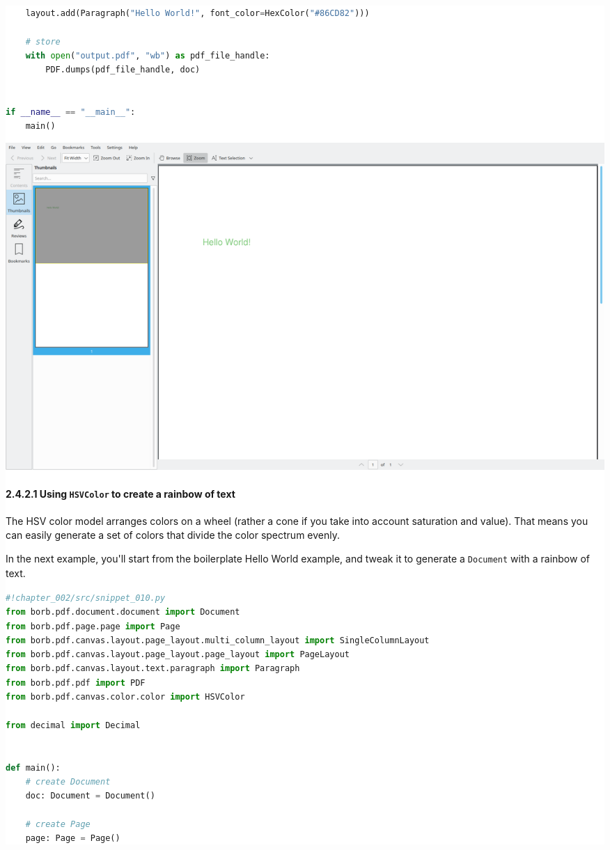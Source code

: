 ```python
    layout.add(Paragraph("Hello World!", font_color=HexColor("#86CD82")))

    # store
    with open("output.pdf", "wb") as pdf_file_handle:
        PDF.dumps(pdf_file_handle, doc)


if __name__ == "__main__":
    main()
```

![enter image description here](chapter_002/img/snippet_009.png)

#### 2.4.2.1 Using `HSVColor` to create a rainbow of text

The HSV color model arranges colors on a wheel (rather a cone if you take into account saturation and value). That means you can easily generate a set of colors that divide the color spectrum evenly. 

In the next example, you'll start from the boilerplate Hello World example, and tweak it to generate a `Document` with a rainbow of text.

```python
#!chapter_002/src/snippet_010.py
from borb.pdf.document.document import Document
from borb.pdf.page.page import Page
from borb.pdf.canvas.layout.page_layout.multi_column_layout import SingleColumnLayout
from borb.pdf.canvas.layout.page_layout.page_layout import PageLayout
from borb.pdf.canvas.layout.text.paragraph import Paragraph
from borb.pdf.pdf import PDF
from borb.pdf.canvas.color.color import HSVColor

from decimal import Decimal


def main():
    # create Document
    doc: Document = Document()

    # create Page
    page: Page = Page()

```